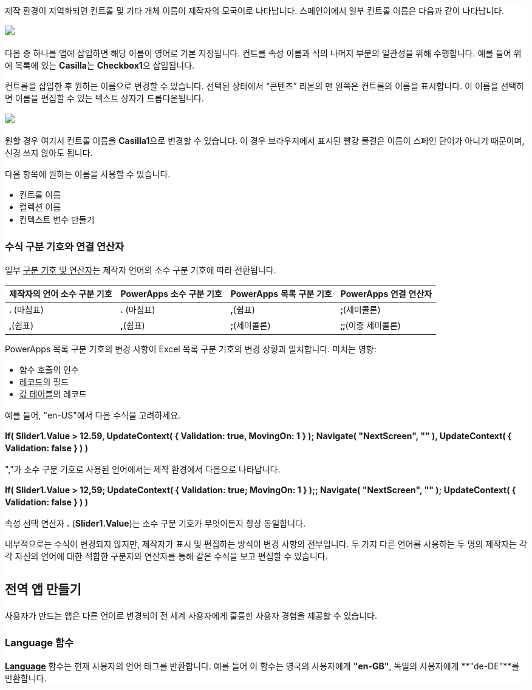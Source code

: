 제작 환경이 지역화되면 컨트롤 및 기타 개체 이름이 제작자의 모국어로 나타납니다.  스페인어에서 일부 컨트롤 이름은 다음과 같이 나타납니다.

![](media/global-apps/insert-controls-es.png)

다음 중 하나를 앱에 삽입하면 해당 이름이 영어로 기본 지정됩니다.  컨트롤 속성 이름과 식의 나머지 부분의 일관성을 위해 수행합니다.  예를 들어 위에 목록에 있는 **Casilla**는 **Checkbox1**으 삽입됩니다.  

컨트롤을 삽입한 후 원하는 이름으로 변경할 수 있습니다.  선택된 상태에서 “콘텐츠” 리본의 맨 왼쪽은 컨트롤의 이름을 표시합니다.  이 이름을 선택하면 이름을 편집할 수 있는 텍스트 상자가 드롭다운됩니다.

![](media/global-apps/control-rename.png)

원할 경우 여기서 컨트롤 이름을 **Casilla1**으로 변경할 수 있습니다.  이 경우 브라우저에서 표시된 빨강 물결은 이름이 스페인 단어가 아니기 때문이며, 신경 쓰지 않아도 됩니다.

다음 항목에 원하는 이름을 사용할 수 있습니다.

* 컨트롤 이름
* 컬렉션 이름
* 컨텍스트 변수 만들기

### <a name="formula-separators-and-chaining-operator"></a>수식 구분 기호와 연결 연산자
일부 [구분 기호 및 연산자](functions/operators.md)는 제작자 언어의 소수 구분 기호에 따라 전환됩니다.

| 제작자의 언어 소수 구분 기호 | PowerApps 소수 구분 기호 | PowerApps 목록 구분 기호 | PowerApps 연결 연산자 |
| --- | --- | --- | --- |
| **.** (마침표) |**.** (마침표) |**,**(쉼표) |**;**(세미콜론) |
| **,**(쉼표) |**,**(쉼표) |**;**(세미콜론) |**;;**(이중 세미콜론) |

PowerApps 목록 구분 기호의 변경 사항이 Excel 목록 구분 기호의 변경 상황과 일치합니다.  미치는 영향:

* 함수 호출의 인수
* [레코드](working-with-tables.md#elements-of-a-table)의 필드
* [값 테이블](working-with-tables.md#inline-syntax)의 레코드

예를 들어, "en-US"에서 다음 수식을 고려하세요.

**If( Slider1.Value > 12.59, UpdateContext( { Validation: true, MovingOn: 1 } ); Navigate( "NextScreen", "" ), UpdateContext( { Validation: false } ) )**

","가 소수 구분 기호로 사용된 언어에서는 제작 환경에서 다음으로 나타납니다.

**If( Slider1.Value > 12,59; UpdateContext( { Validation: true; MovingOn: 1 } );; Navigate( "NextScreen", "" ); UpdateContext( { Validation: false } ) )**

속성 선택 연산자 **.** (**Slider1.Value**)는 소수 구분 기호가 무엇이든지 항상 동일합니다.

내부적으로는 수식이 변경되지 않지만, 제작자가 표시 및 편집하는 방식이 변경 사항의 전부입니다.  두 가지 다른 언어를 사용하는 두 명의 제작자는 각각 자신의 언어에 대한 적합한 구분자와 연산자를 통해 같은 수식을 보고 편집할 수 있습니다.

## <a name="creating-a-global-app"></a>전역 앱 만들기
사용자가 만드는 앱은 다른 언어로 변경되어 전 세계 사용자에게 훌륭한 사용자 경험을 제공할 수 있습니다.

### <a name="language-function"></a>Language 함수
**[Language](functions/function-language.md)** 함수는 현재 사용자의 언어 태그를 반환합니다.  예를 들어 이 함수는 영국의 사용자에게 **"en-GB"**, 독일의 사용자에게 **"de-DE"**를 반환합니다.  

